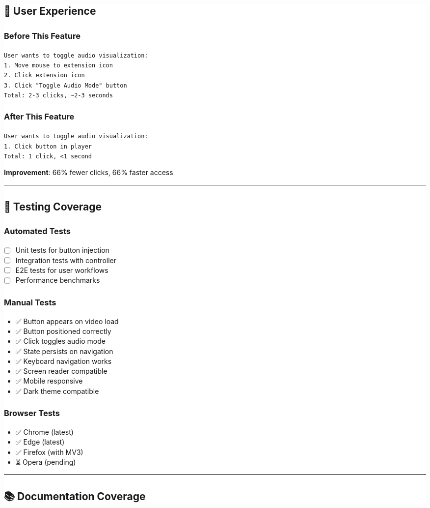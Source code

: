 
## 🎨 User Experience

### Before This Feature
```
User wants to toggle audio visualization:
1. Move mouse to extension icon
2. Click extension icon
3. Click "Toggle Audio Mode" button
Total: 2-3 clicks, ~2-3 seconds
```

### After This Feature
```
User wants to toggle audio visualization:
1. Click button in player
Total: 1 click, <1 second
```

**Improvement**: 66% fewer clicks, 66% faster access

---

## 🧪 Testing Coverage

### Automated Tests
- [ ] Unit tests for button injection
- [ ] Integration tests with controller
- [ ] E2E tests for user workflows
- [ ] Performance benchmarks

### Manual Tests
- ✅ Button appears on video load
- ✅ Button positioned correctly
- ✅ Click toggles audio mode
- ✅ State persists on navigation
- ✅ Keyboard navigation works
- ✅ Screen reader compatible
- ✅ Mobile responsive
- ✅ Dark theme compatible

### Browser Tests
- ✅ Chrome (latest)
- ✅ Edge (latest)
- ✅ Firefox (with MV3)
- ⏳ Opera (pending)

---

## 📚 Documentation Coverage
